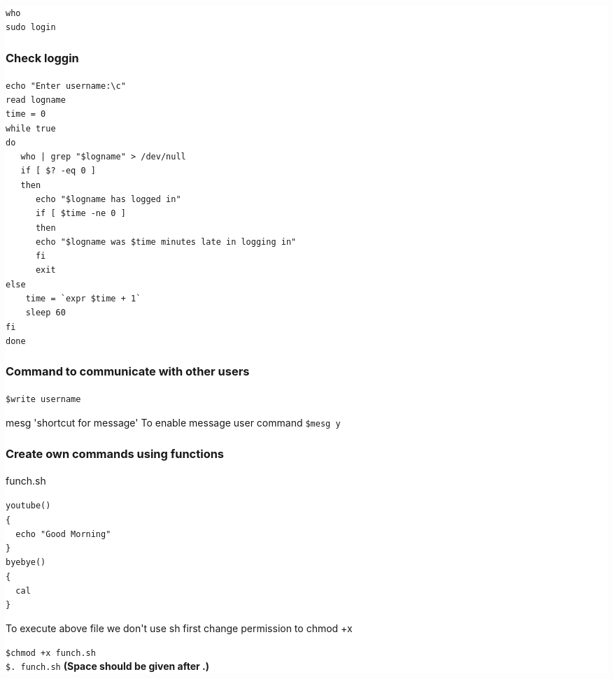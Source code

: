 ```
who
sudo login
```

### Check loggin

```
echo "Enter username:\c"
read logname
time = 0
while true
do
   who | grep "$logname" > /dev/null
   if [ $? -eq 0 ]
   then
      echo "$logname has logged in"
      if [ $time -ne 0 ]
      then
      echo "$logname was $time minutes late in logging in"
      fi
      exit
else
    time = `expr $time + 1`
    sleep 60
fi
done
```

### Command to communicate with other users

`$write username`

mesg 'shortcut for message'
To enable message user command `$mesg y`

### Create own commands using functions

funch.sh
```
youtube()
{
  echo "Good Morning"
}
byebye()
{
  cal
}
```

To execute above file we don't use sh first change permission to chmod +x

`$chmod +x funch.sh`  
`$. funch.sh` __(Space should be given after .)__  
